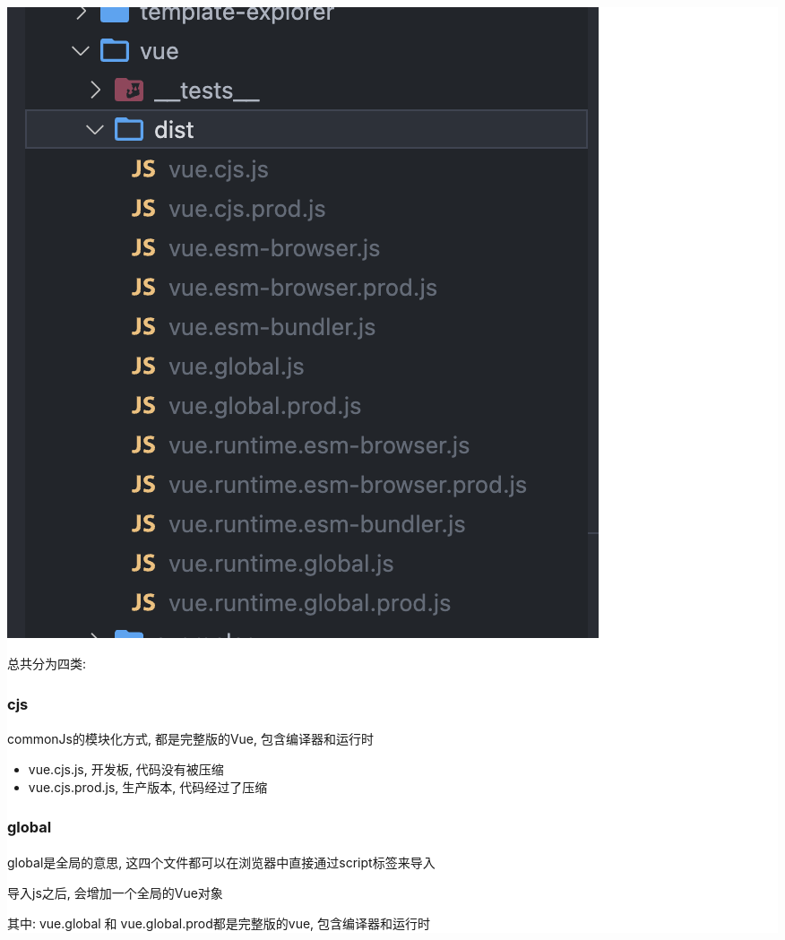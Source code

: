 ![Vue3版本](./images/Vue3Version.png)

总共分为四类:

### cjs

commonJs的模块化方式, 都是完整版的Vue, 包含编译器和运行时

+ vue.cjs.js, 开发板, 代码没有被压缩
+ vue.cjs.prod.js, 生产版本, 代码经过了压缩

### global

global是全局的意思, 这四个文件都可以在浏览器中直接通过script标签来导入

导入js之后, 会增加一个全局的Vue对象

其中: vue.global 和 vue.global.prod都是完整版的vue, 包含编译器和运行时
